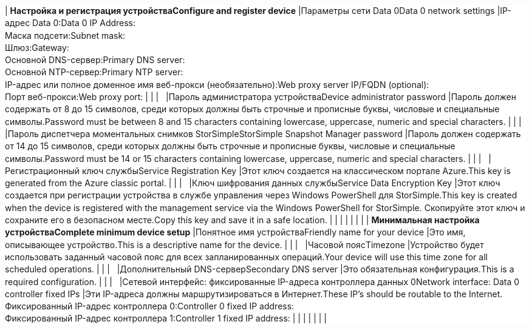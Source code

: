 | <span data-ttu-id="d3c80-176">**Настройка и регистрация устройства**</span><span class="sxs-lookup"><span data-stu-id="d3c80-176">**Configure and register device**</span></span> |<span data-ttu-id="d3c80-177">Параметры сети Data 0</span><span class="sxs-lookup"><span data-stu-id="d3c80-177">Data 0 network settings</span></span> |<span data-ttu-id="d3c80-178">IP-адрес Data 0:</span><span class="sxs-lookup"><span data-stu-id="d3c80-178">Data 0 IP Address:</span></span></br><span data-ttu-id="d3c80-179">Маска подсети:</span><span class="sxs-lookup"><span data-stu-id="d3c80-179">Subnet mask:</span></span></br><span data-ttu-id="d3c80-180">Шлюз:</span><span class="sxs-lookup"><span data-stu-id="d3c80-180">Gateway:</span></span></br><span data-ttu-id="d3c80-181">Основной DNS-сервер:</span><span class="sxs-lookup"><span data-stu-id="d3c80-181">Primary DNS server:</span></span></br><span data-ttu-id="d3c80-182">Основной NTP-сервер:</span><span class="sxs-lookup"><span data-stu-id="d3c80-182">Primary NTP server:</span></span></br><span data-ttu-id="d3c80-183">IP-адрес или полное доменное имя веб-прокси (необязательно):</span><span class="sxs-lookup"><span data-stu-id="d3c80-183">Web proxy server IP/FQDN (optional):</span></span></br><span data-ttu-id="d3c80-184">Порт веб-прокси:</span><span class="sxs-lookup"><span data-stu-id="d3c80-184">Web proxy port:</span></span> | |
| &nbsp; |<span data-ttu-id="d3c80-185">Пароль администратора устройства</span><span class="sxs-lookup"><span data-stu-id="d3c80-185">Device administrator password</span></span> |<span data-ttu-id="d3c80-186">Пароль должен содержать от 8 до 15 символов, среди которых должны быть строчные и прописные буквы, числовые и специальные символы.</span><span class="sxs-lookup"><span data-stu-id="d3c80-186">Password must be between 8 and 15 characters containing lowercase, uppercase, numeric and special characters.</span></span> | |
| &nbsp; |<span data-ttu-id="d3c80-187">Пароль диспетчера моментальных снимков StorSimple</span><span class="sxs-lookup"><span data-stu-id="d3c80-187">StorSimple Snapshot Manager password</span></span> |<span data-ttu-id="d3c80-188">Пароль должен содержать от 14 до 15 символов, среди которых должны быть строчные и прописные буквы, числовые и специальные символы.</span><span class="sxs-lookup"><span data-stu-id="d3c80-188">Password must be 14 or 15 characters containing lowercase, uppercase, numeric and special characters.</span></span> | |
| &nbsp; |<span data-ttu-id="d3c80-189">Регистрационный ключ службы</span><span class="sxs-lookup"><span data-stu-id="d3c80-189">Service Registration Key</span></span> |<span data-ttu-id="d3c80-190">Этот ключ создается на классическом портале Azure.</span><span class="sxs-lookup"><span data-stu-id="d3c80-190">This key is generated from the Azure classic portal.</span></span> | |
| &nbsp; |<span data-ttu-id="d3c80-191">Ключ шифрования данных службы</span><span class="sxs-lookup"><span data-stu-id="d3c80-191">Service Data Encryption Key</span></span> |<span data-ttu-id="d3c80-192">Этот ключ создается при регистрации устройства в службе управления через Windows PowerShell для StorSimple.</span><span class="sxs-lookup"><span data-stu-id="d3c80-192">This key is created when the device is registered with the management service via the Windows PowerShell for StorSimple.</span></span> <span data-ttu-id="d3c80-193">Скопируйте этот ключ и сохраните его в безопасном месте.</span><span class="sxs-lookup"><span data-stu-id="d3c80-193">Copy this key and save it in a safe location.</span></span> | |
|  | | | |
| <span data-ttu-id="d3c80-194">**Минимальная настройка устройства**</span><span class="sxs-lookup"><span data-stu-id="d3c80-194">**Complete minimum device setup**</span></span> |<span data-ttu-id="d3c80-195">Понятное имя устройства</span><span class="sxs-lookup"><span data-stu-id="d3c80-195">Friendly name for your device</span></span> |<span data-ttu-id="d3c80-196">Это имя, описывающее устройство.</span><span class="sxs-lookup"><span data-stu-id="d3c80-196">This is a descriptive name for the device.</span></span> | |
| &nbsp; |<span data-ttu-id="d3c80-197">Часовой пояс</span><span class="sxs-lookup"><span data-stu-id="d3c80-197">Timezone</span></span> |<span data-ttu-id="d3c80-198">Устройство будет использовать заданный часовой пояс для всех запланированных операций.</span><span class="sxs-lookup"><span data-stu-id="d3c80-198">Your device will use this time zone for all scheduled operations.</span></span> | |
| &nbsp; |<span data-ttu-id="d3c80-199">Дополнительный DNS-сервер</span><span class="sxs-lookup"><span data-stu-id="d3c80-199">Secondary DNS server</span></span> |<span data-ttu-id="d3c80-200">Это обязательная конфигурация.</span><span class="sxs-lookup"><span data-stu-id="d3c80-200">This is a required configuration.</span></span> | |
| &nbsp; |<span data-ttu-id="d3c80-201">Сетевой интерфейс: фиксированные IP-адреса контроллера данных 0</span><span class="sxs-lookup"><span data-stu-id="d3c80-201">Network interface: Data 0 controller fixed IPs</span></span> |<span data-ttu-id="d3c80-202">Эти IP-адреса должны маршрутизироваться в Интернет.</span><span class="sxs-lookup"><span data-stu-id="d3c80-202">These IP’s should be routable to the Internet.</span></span></br><span data-ttu-id="d3c80-203">Фиксированный IP-адрес контроллера 0:</span><span class="sxs-lookup"><span data-stu-id="d3c80-203">Controller 0 fixed IP address:</span></span></br><span data-ttu-id="d3c80-204">Фиксированный IP-адрес контроллера 1:</span><span class="sxs-lookup"><span data-stu-id="d3c80-204">Controller 1 fixed IP address:</span></span> | |
|  | | | |